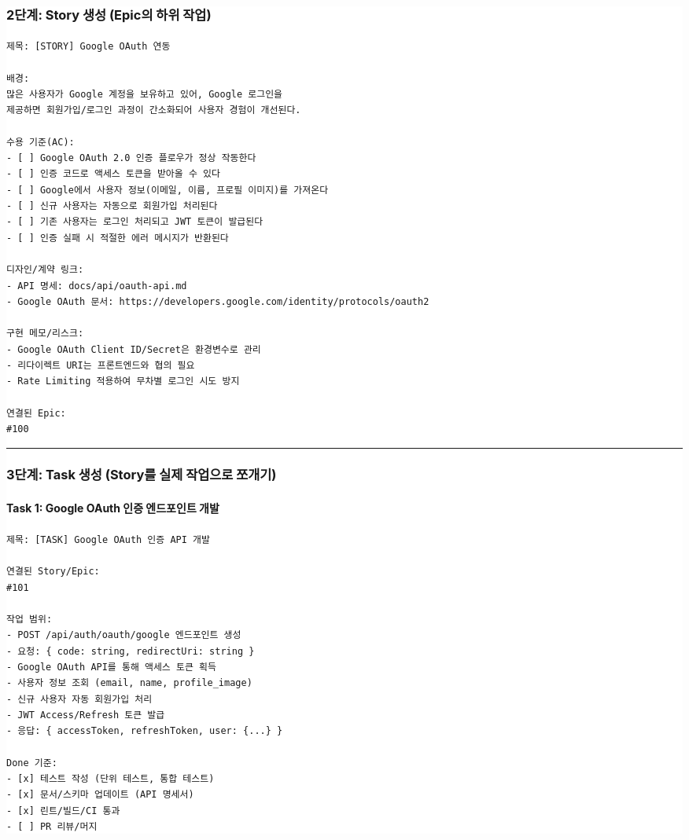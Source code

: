 
### 2단계: Story 생성 (Epic의 하위 작업)

```
제목: [STORY] Google OAuth 연동

배경:
많은 사용자가 Google 계정을 보유하고 있어, Google 로그인을
제공하면 회원가입/로그인 과정이 간소화되어 사용자 경험이 개선된다.

수용 기준(AC):
- [ ] Google OAuth 2.0 인증 플로우가 정상 작동한다
- [ ] 인증 코드로 액세스 토큰을 받아올 수 있다
- [ ] Google에서 사용자 정보(이메일, 이름, 프로필 이미지)를 가져온다
- [ ] 신규 사용자는 자동으로 회원가입 처리된다
- [ ] 기존 사용자는 로그인 처리되고 JWT 토큰이 발급된다
- [ ] 인증 실패 시 적절한 에러 메시지가 반환된다

디자인/계약 링크:
- API 명세: docs/api/oauth-api.md
- Google OAuth 문서: https://developers.google.com/identity/protocols/oauth2

구현 메모/리스크:
- Google OAuth Client ID/Secret은 환경변수로 관리
- 리다이렉트 URI는 프론트엔드와 협의 필요
- Rate Limiting 적용하여 무차별 로그인 시도 방지

연결된 Epic:
#100
```

---

### 3단계: Task 생성 (Story를 실제 작업으로 쪼개기)

#### Task 1: Google OAuth 인증 엔드포인트 개발

```
제목: [TASK] Google OAuth 인증 API 개발

연결된 Story/Epic:
#101

작업 범위:
- POST /api/auth/oauth/google 엔드포인트 생성
- 요청: { code: string, redirectUri: string }
- Google OAuth API를 통해 액세스 토큰 획득
- 사용자 정보 조회 (email, name, profile_image)
- 신규 사용자 자동 회원가입 처리
- JWT Access/Refresh 토큰 발급
- 응답: { accessToken, refreshToken, user: {...} }

Done 기준:
- [x] 테스트 작성 (단위 테스트, 통합 테스트)
- [x] 문서/스키마 업데이트 (API 명세서)
- [x] 린트/빌드/CI 통과
- [ ] PR 리뷰/머지
```
